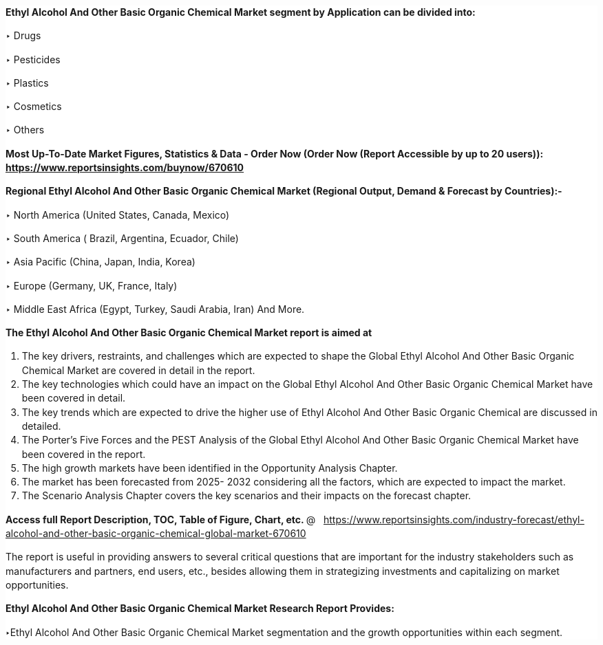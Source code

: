 <strong>Ethyl Alcohol And Other Basic Organic Chemical Market segment by Application can be divided into:</strong>

‣ Drugs

‣ Pesticides

‣ Plastics

‣ Cosmetics

‣ Others

<strong>Most Up-To-Date Market Figures, Statistics & Data - Order Now (Order Now (Report Accessible by up to 20 users)): <a href=https://www.reportsinsights.com/buynow/670610>https://www.reportsinsights.com/buynow/670610</a></strong>

<strong>Regional Ethyl Alcohol And Other Basic Organic Chemical Market (Regional Output, Demand &amp; Forecast by Countries):-</strong>

‣ North America (United States, Canada, Mexico)

‣ South America ( Brazil, Argentina, Ecuador, Chile)

‣ Asia Pacific (China, Japan, India, Korea)

‣ Europe (Germany, UK, France, Italy)

‣ Middle East Africa (Egypt, Turkey, Saudi Arabia, Iran) And More.

<strong>The Ethyl Alcohol And Other Basic Organic Chemical Market report is aimed at</strong>
<ol>
  <li>The key drivers, restraints, and challenges which are expected to shape the Global Ethyl Alcohol And Other Basic Organic Chemical Market are covered in detail in the report.</li>
  <li>The key technologies which could have an impact on the Global Ethyl Alcohol And Other Basic Organic Chemical Market have been covered in detail.</li>
  <li>The key trends which are expected to drive the higher use of Ethyl Alcohol And Other Basic Organic Chemical are discussed in detailed.</li>
  <li>The Porter’s Five Forces and the PEST Analysis of the Global Ethyl Alcohol And Other Basic Organic Chemical Market have been covered in the report.</li>
  <li>The high growth markets have been identified in the Opportunity Analysis Chapter.</li>
  <li>The market has been forecasted from 2025- 2032 considering all the factors, which are expected to impact the market.</li>
  <li>The Scenario Analysis Chapter covers the key scenarios and their impacts on the forecast chapter.</li>
</ol>
<strong>Access full Report Description, TOC, Table of Figure, Chart, etc. </strong>@   <a href=https://www.reportsinsights.com/industry-forecast/ethyl-alcohol-and-other-basic-organic-chemical-global-market-670610>https://www.reportsinsights.com/industry-forecast/ethyl-alcohol-and-other-basic-organic-chemical-global-market-670610</a>

The report is useful in providing answers to several critical questions that are important for the industry stakeholders such as manufacturers and partners, end users, etc., besides allowing them in strategizing investments and capitalizing on market opportunities.

<strong>Ethyl Alcohol And Other Basic Organic Chemical Market Research Report Provides:</strong>

<strong>‣</strong>Ethyl Alcohol And Other Basic Organic Chemical Market segmentation and the growth opportunities within each segment.
